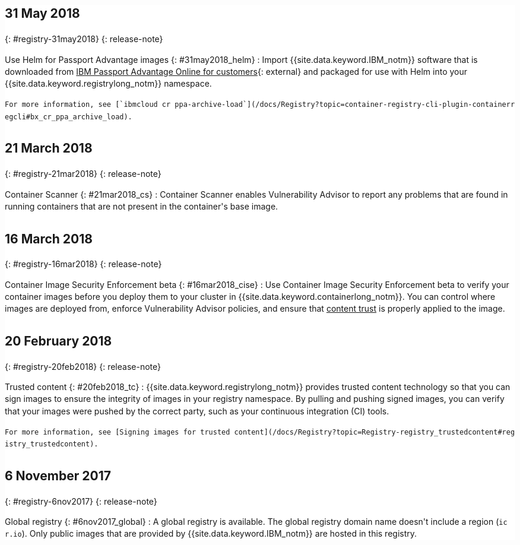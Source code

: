 ## 31 May 2018
{: #registry-31may2018}
{: release-note}

Use Helm for Passport Advantage images {: #31may2018_helm}
:   Import {{site.data.keyword.IBM_notm}} software that is downloaded from [IBM Passport Advantage Online for customers](https://www.ibm.com/software/passportadvantage/pao_customer.html){: external} and packaged for use with Helm into your {{site.data.keyword.registrylong_notm}} namespace.

    For more information, see [`ibmcloud cr ppa-archive-load`](/docs/Registry?topic=container-registry-cli-plugin-containerregcli#bx_cr_ppa_archive_load).

## 21 March 2018
{: #registry-21mar2018}
{: release-note}

Container Scanner {: #21mar2018_cs}
:   Container Scanner enables Vulnerability Advisor to report any problems that are found in running containers that are not present in the container's base image.

## 16 March 2018
{: #registry-16mar2018}
{: release-note}

Container Image Security Enforcement beta {: #16mar2018_cise}
:   Use Container Image Security Enforcement beta to verify your container images before you deploy them to your cluster in {{site.data.keyword.containerlong_notm}}. You can control where images are deployed from, enforce Vulnerability Advisor policies, and ensure that [content trust](/docs/Registry?topic=Registry-registry_trustedcontent) is properly applied to the image.

## 20 February 2018
{: #registry-20feb2018}
{: release-note}

Trusted content {: #20feb2018_tc}
:   {{site.data.keyword.registrylong_notm}} provides trusted content technology so that you can sign images to ensure the integrity of images in your registry namespace. By pulling and pushing signed images, you can verify that your images were pushed by the correct party, such as your continuous integration (CI) tools.

    For more information, see [Signing images for trusted content](/docs/Registry?topic=Registry-registry_trustedcontent#registry_trustedcontent).

## 6 November 2017
{: #registry-6nov2017}
{: release-note}

Global registry {: #6nov2017_global}
:   A global registry is available. The global registry domain name doesn't include a region (`icr.io`). Only public images that are provided by {{site.data.keyword.IBM_notm}} are hosted in this registry.
